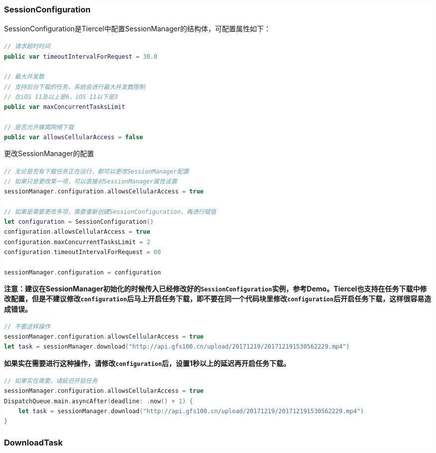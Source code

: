 

### SessionConfiguration

SessionConfiguration是Tiercel中配置SessionManager的结构体，可配置属性如下：

```swift
// 请求超时时间
public var timeoutIntervalForRequest = 30.0

// 最大并发数
// 支持后台下载的任务，系统会进行最大并发数限制
// 在iOS 11及以上是6，iOS 11以下是3
public var maxConcurrentTasksLimit

// 是否允许蜂窝网络下载
public var allowsCellularAccess = false
```

更改SessionManager的配置

```swift
// 无论是否有下载任务正在运行，都可以更改SessionManager配置
// 如果只是更改某一项，可以直接对SessionManager属性设置
sessionManager.configuration.allowsCellularAccess = true

// 如果是需要更改多项，需要重新创建SessionConfiguration，再进行赋值
let configuration = SessionConfiguration()
configuration.allowsCellularAccess = true
configuration.maxConcurrentTasksLimit = 2
configuration.timeoutIntervalForRequest = 60

sessionManager.configuration = configuration
```

**注意：建议在SessionManager初始化的时候传入已经修改好的`SessionConfiguration`实例，参考Demo。Tiercel也支持在任务下载中修改配置，但是不建议修改`configuration`后马上开启任务下载，即不要在同一个代码块里修改`configuration`后开启任务下载，这样很容易造成错误。**

```swift
// 不要这样操作
sessionManager.configuration.allowsCellularAccess = true
let task = sessionManager.download("http://api.gfs100.cn/upload/20171219/201712191530562229.mp4")
```

**如果实在需要进行这种操作，请修改`configuration`后，设置1秒以上的延迟再开启任务下载。**

```swift
// 如果实在需要，请延迟开启任务
sessionManager.configuration.allowsCellularAccess = true
DispatchQueue.main.asyncAfter(deadline: .now() + 1) {
    let task = sessionManager.download("http://api.gfs100.cn/upload/20171219/201712191530562229.mp4")
}
```



### DownloadTask
